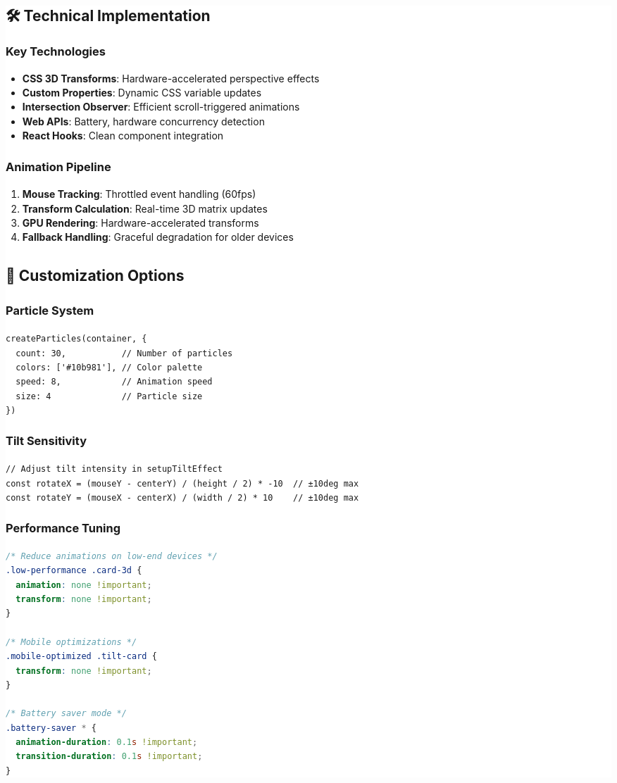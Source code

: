 ## 🛠 **Technical Implementation**

### **Key Technologies**
- **CSS 3D Transforms**: Hardware-accelerated perspective effects
- **Custom Properties**: Dynamic CSS variable updates
- **Intersection Observer**: Efficient scroll-triggered animations
- **Web APIs**: Battery, hardware concurrency detection
- **React Hooks**: Clean component integration

### **Animation Pipeline**
1. **Mouse Tracking**: Throttled event handling (60fps)
2. **Transform Calculation**: Real-time 3D matrix updates  
3. **GPU Rendering**: Hardware-accelerated transforms
4. **Fallback Handling**: Graceful degradation for older devices

## 🎨 **Customization Options**

### **Particle System**
```tsx
createParticles(container, {
  count: 30,           // Number of particles
  colors: ['#10b981'], // Color palette
  speed: 8,            // Animation speed
  size: 4              // Particle size
})
```

### **Tilt Sensitivity**
```tsx
// Adjust tilt intensity in setupTiltEffect
const rotateX = (mouseY - centerY) / (height / 2) * -10  // ±10deg max
const rotateY = (mouseX - centerX) / (width / 2) * 10    // ±10deg max
```

### **Performance Tuning**
```css
/* Reduce animations on low-end devices */
.low-performance .card-3d {
  animation: none !important;
  transform: none !important;
}

/* Mobile optimizations */
.mobile-optimized .tilt-card {
  transform: none !important;
}

/* Battery saver mode */
.battery-saver * {
  animation-duration: 0.1s !important;
  transition-duration: 0.1s !important;
}
```
